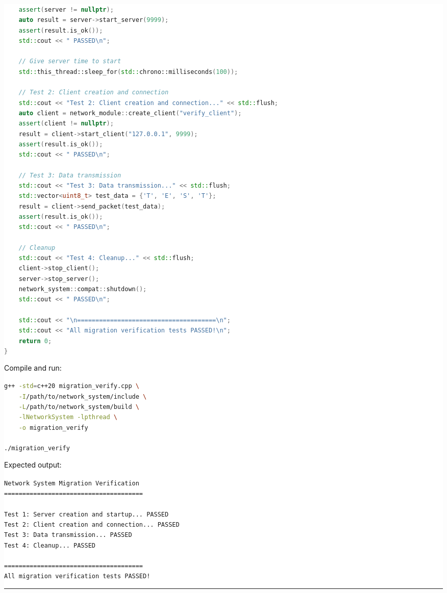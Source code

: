 ```cpp
    assert(server != nullptr);
    auto result = server->start_server(9999);
    assert(result.is_ok());
    std::cout << " PASSED\n";

    // Give server time to start
    std::this_thread::sleep_for(std::chrono::milliseconds(100));

    // Test 2: Client creation and connection
    std::cout << "Test 2: Client creation and connection..." << std::flush;
    auto client = network_module::create_client("verify_client");
    assert(client != nullptr);
    result = client->start_client("127.0.0.1", 9999);
    assert(result.is_ok());
    std::cout << " PASSED\n";

    // Test 3: Data transmission
    std::cout << "Test 3: Data transmission..." << std::flush;
    std::vector<uint8_t> test_data = {'T', 'E', 'S', 'T'};
    result = client->send_packet(test_data);
    assert(result.is_ok());
    std::cout << " PASSED\n";

    // Cleanup
    std::cout << "Test 4: Cleanup..." << std::flush;
    client->stop_client();
    server->stop_server();
    network_system::compat::shutdown();
    std::cout << " PASSED\n";

    std::cout << "\n======================================\n";
    std::cout << "All migration verification tests PASSED!\n";
    return 0;
}
```

Compile and run:

```bash
g++ -std=c++20 migration_verify.cpp \
    -I/path/to/network_system/include \
    -L/path/to/network_system/build \
    -lNetworkSystem -lpthread \
    -o migration_verify

./migration_verify
```

Expected output:
```
Network System Migration Verification
======================================

Test 1: Server creation and startup... PASSED
Test 2: Client creation and connection... PASSED
Test 3: Data transmission... PASSED
Test 4: Cleanup... PASSED

======================================
All migration verification tests PASSED!
```

---